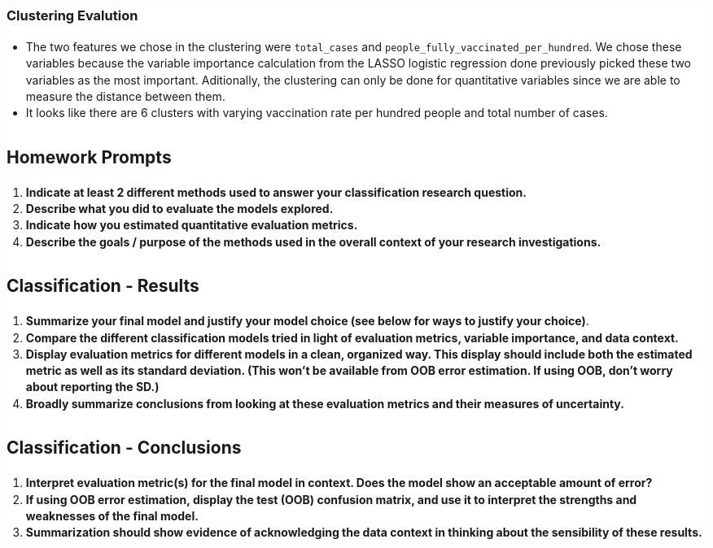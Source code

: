 ### Clustering Evalution

- The two features we chose in the clustering were `total_cases` and `people_fully_vaccinated_per_hundred`. We chose these variables because the variable importance calculation from the LASSO logistic regression done previously picked these two variables as the most important. Aditionally, the clustering can only be done for quantitative variables since we are able to measure the distance between them.
- It looks like there are 6 clusters with varying vaccination rate per hundred people and total number of cases.

## Homework Prompts

1. **Indicate at least 2 different methods used to answer your classification research question.**
2. **Describe what you did to evaluate the models explored.**
3. **Indicate how you estimated quantitative evaluation metrics.**
4. **Describe the goals / purpose of the methods used in the overall context of your research investigations.**

## Classification - Results

1. **Summarize your final model and justify your model choice (see below for ways to justify your choice)**.
2. **Compare the different classification models tried in light of evaluation metrics, variable importance, and data context.**
3. **Display evaluation metrics for different models in a clean, organized way. This display should include both the estimated metric as well as its standard deviation. (This won’t be available from OOB error estimation. If using OOB, don’t worry about reporting the SD.)**
4. **Broadly summarize conclusions from looking at these evaluation metrics and their measures of uncertainty.**

## Classification - Conclusions

1. **Interpret evaluation metric(s) for the final model in context. Does the model show an acceptable amount of error?**
2. **If using OOB error estimation, display the test (OOB) confusion matrix, and use it to interpret the strengths and weaknesses of the final model.**
3. **Summarization should show evidence of acknowledging the data context in thinking about the sensibility of these results.**
